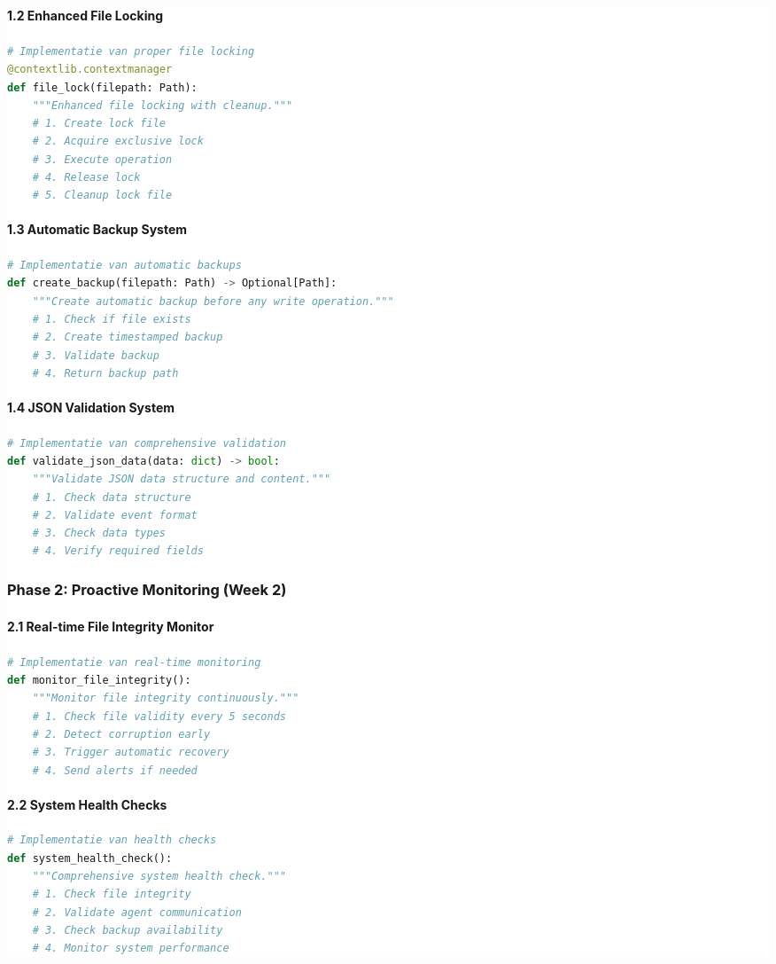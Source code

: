 #### **1.2 Enhanced File Locking**
```python
# Implementatie van proper file locking
@contextlib.contextmanager
def file_lock(filepath: Path):
    """Enhanced file locking with cleanup."""
    # 1. Create lock file
    # 2. Acquire exclusive lock
    # 3. Execute operation
    # 4. Release lock
    # 5. Cleanup lock file
```

#### **1.3 Automatic Backup System**
```python
# Implementatie van automatic backups
def create_backup(filepath: Path) -> Optional[Path]:
    """Create automatic backup before any write operation."""
    # 1. Check if file exists
    # 2. Create timestamped backup
    # 3. Validate backup
    # 4. Return backup path
```

#### **1.4 JSON Validation System**
```python
# Implementatie van comprehensive validation
def validate_json_data(data: dict) -> bool:
    """Validate JSON data structure and content."""
    # 1. Check data structure
    # 2. Validate event format
    # 3. Check data types
    # 4. Verify required fields
```

### **Phase 2: Proactive Monitoring (Week 2)**

#### **2.1 Real-time File Integrity Monitor**
```python
# Implementatie van real-time monitoring
def monitor_file_integrity():
    """Monitor file integrity continuously."""
    # 1. Check file validity every 5 seconds
    # 2. Detect corruption early
    # 3. Trigger automatic recovery
    # 4. Send alerts if needed
```

#### **2.2 System Health Checks**
```python
# Implementatie van health checks
def system_health_check():
    """Comprehensive system health check."""
    # 1. Check file integrity
    # 2. Validate agent communication
    # 3. Check backup availability
    # 4. Monitor system performance
```
